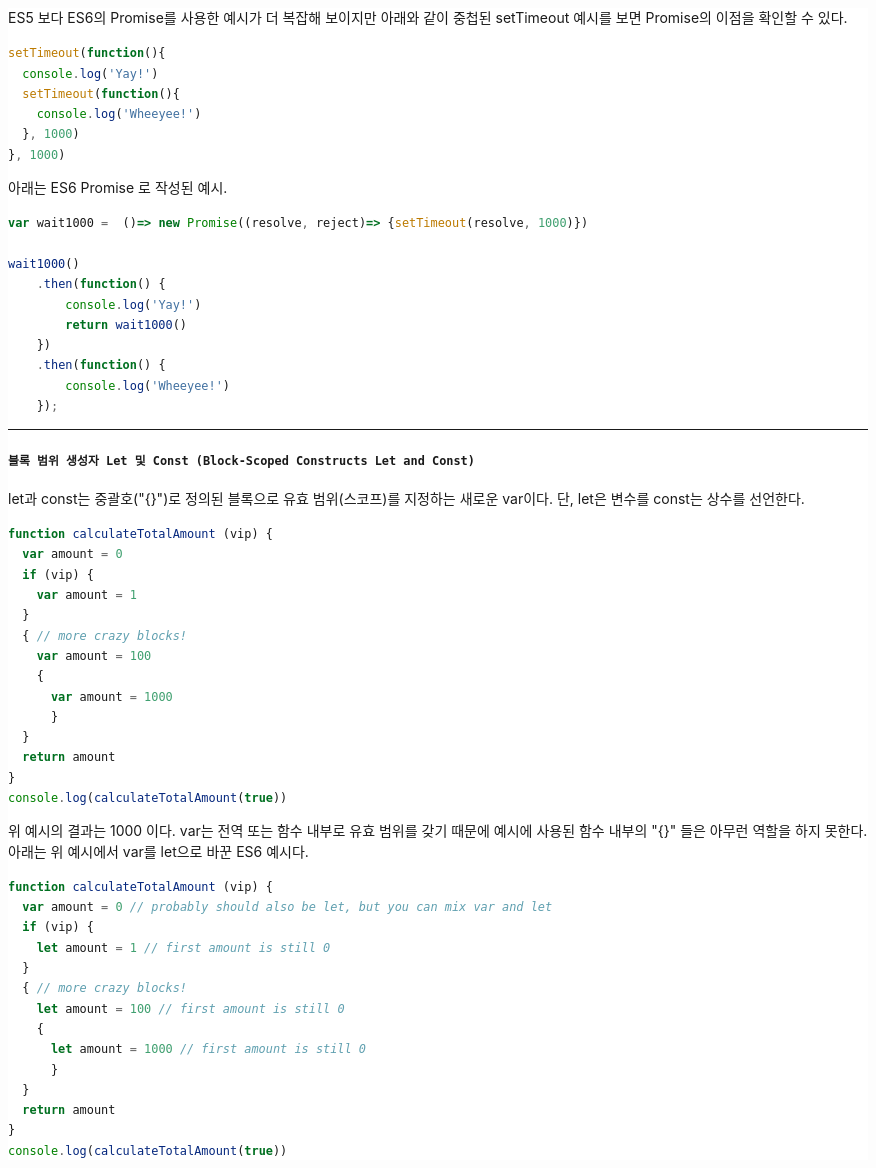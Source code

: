 ES5 보다 ES6의 Promise를 사용한 예시가 더 복잡해 보이지만 아래와 같이 중첩된 setTimeout 예시를 보면 Promise의 이점을 확인할 수 있다.

```javascript
setTimeout(function(){
  console.log('Yay!')
  setTimeout(function(){
    console.log('Wheeyee!')
  }, 1000)
}, 1000)
```

아래는 ES6 Promise 로 작성된 예시.

```javascript
var wait1000 =  ()=> new Promise((resolve, reject)=> {setTimeout(resolve, 1000)})

wait1000()
    .then(function() {
        console.log('Yay!')
        return wait1000()
    })
    .then(function() {
        console.log('Wheeyee!')
    });
```

<hr/>

#### ``블록 범위 생성자 Let 및 Const (Block-Scoped Constructs Let and Const) ``

let과 const는 중괄호("{}")로 정의된 블록으로 유효 범위(스코프)를 지정하는 새로운 var이다. 단, let은 변수를 const는 상수를 선언한다.

```javascript
function calculateTotalAmount (vip) {
  var amount = 0
  if (vip) {
    var amount = 1
  }
  { // more crazy blocks!
    var amount = 100
    {
      var amount = 1000
      }
  }
  return amount
}
console.log(calculateTotalAmount(true))
```

위 예시의 결과는 1000 이다. var는 전역 또는 함수 내부로 유효 범위를 갖기 때문에 예시에 사용된 함수 내부의 "{}" 들은 아무런 역할을 하지 못한다. 아래는 위 예시에서 var를 let으로 바꾼 ES6 예시다.

```javascript
function calculateTotalAmount (vip) {
  var amount = 0 // probably should also be let, but you can mix var and let
  if (vip) {
    let amount = 1 // first amount is still 0
  }
  { // more crazy blocks!
    let amount = 100 // first amount is still 0
    {
      let amount = 1000 // first amount is still 0
      }
  }
  return amount
}
console.log(calculateTotalAmount(true))
```